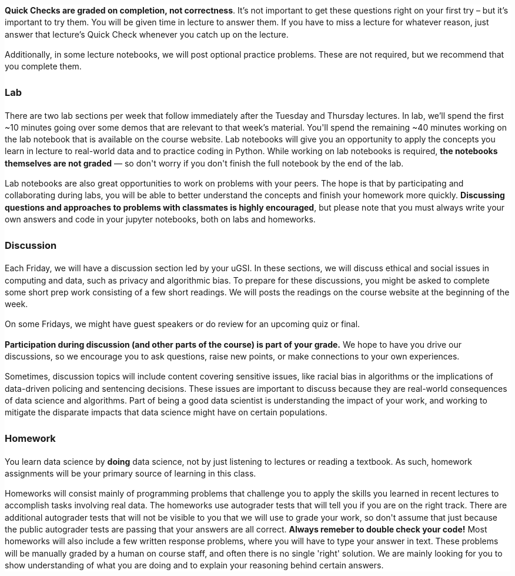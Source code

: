 **Quick Checks are graded on completion, not correctness**. It’s not important to get these questions right on your first try – but it’s important to try them. You will be given time in lecture to answer them. If you have to miss a lecture for whatever reason, just answer that lecture’s Quick Check whenever you catch up on the lecture.

Additionally, in some lecture notebooks, we will post optional practice problems. These are not required, but we recommend that you complete them.

### Lab
There are two lab sections per week that follow immediately after the Tuesday and Thursday lectures. In lab, we’ll spend the first ~10 minutes going over some demos that are relevant to that week’s material. You'll spend the remaining ~40 minutes working on the lab notebook that is available on the course website. Lab notebooks will give you an opportunity to apply the concepts you learn in lecture to real-world data and to practice coding in Python. While working on lab notebooks is required, **the notebooks themselves are not graded** — so don't worry if you don't finish the full notebook by the end of the lab.

Lab notebooks are also great opportunities to work on problems with your peers. The hope is that by participating and collaborating during labs, you will be able to better understand the concepts and finish your homework more quickly. **Discussing questions and approaches to problems with classmates is highly encouraged**, but please note that you must always write your own answers and code in your jupyter notebooks, both on labs and homeworks.

### Discussion
Each Friday, we will have a discussion section led by your uGSI. In these sections, we will discuss ethical and social issues in computing and data, such as privacy and algorithmic bias. To prepare for these discussions, you might be asked to complete some short prep work consisting of a few short readings. We will posts the readings on the course website at the beginning of the week.

On some Fridays, we might have guest speakers or do review for an upcoming quiz or final.

**Participation during discussion (and other parts of the course) is part of your grade.** We hope to have you drive our discussions, so we encourage you to ask questions, raise new points, or make connections to your own experiences.

Sometimes, discussion topics will include content covering sensitive issues, like racial bias in algorithms or the implications of data-driven policing and sentencing decisions. These issues are important to discuss because they are real-world consequences of data science and algorithms. Part of being a good data scientist is understanding the impact of your work, and working to mitigate the disparate impacts that data science might have on certain populations.

### Homework
You learn data science by **doing** data science, not by just listening to lectures or reading a textbook. As such, homework assignments will be your primary source of learning in this class.

Homeworks will consist mainly of programming problems that challenge you to apply the skills you learned in recent lectures to accomplish tasks involving real data. The homeworks use autograder tests that will tell you if you are on the right track. There are additional autograder tests that will not be visible to you that we will use to grade your work, so don't assume that just because the public autograder tests are passing that your answers are all correct. **Always remeber to double check your code!** Most homeworks will also include a few written response problems, where you will have to type your answer in text. These problems will be manually graded by a human on course staff, and often there is no single 'right' solution. We are mainly looking for you to show understanding of what you are doing and to explain your reasoning behind certain answers.
